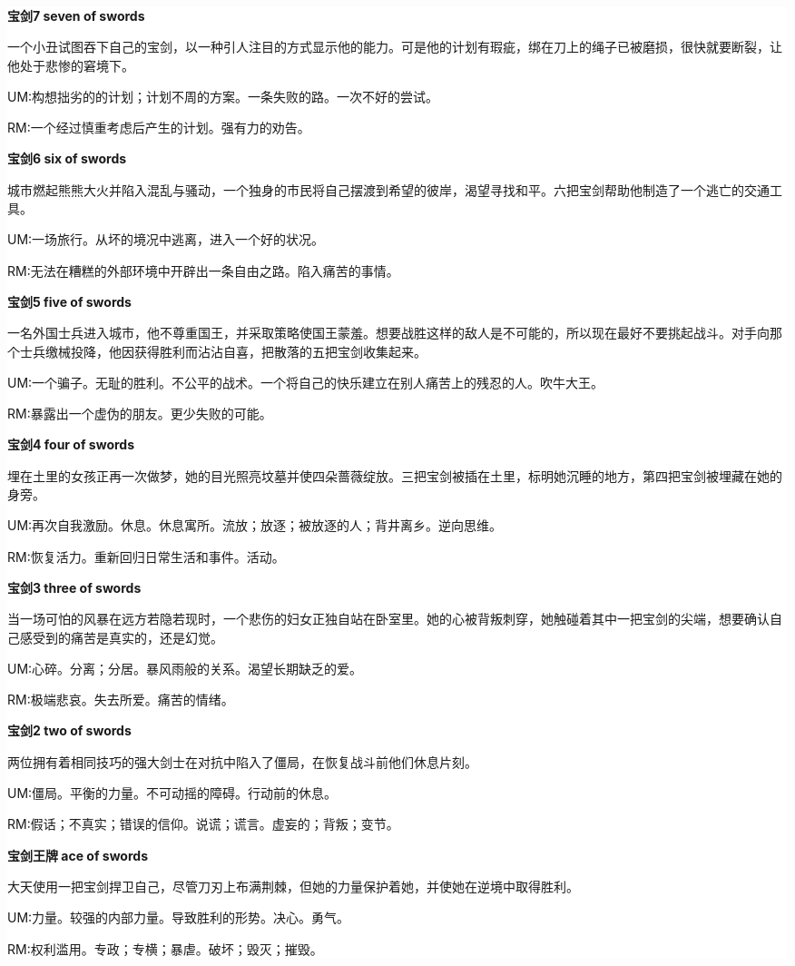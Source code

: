 
<p><strong>宝剑7 seven of swords</strong></p>

一个小丑试图吞下自己的宝剑，以一种引人注目的方式显示他的能力。可是他的计划有瑕疵，绑在刀上的绳子已被磨损，很快就要断裂，让他处于悲惨的窘境下。

UM:构想拙劣的的计划；计划不周的方案。一条失败的路。一次不好的尝试。

RM:一个经过慎重考虑后产生的计划。强有力的劝告。



<p><strong>宝剑6 six of swords</strong></p>

城市燃起熊熊大火并陷入混乱与骚动，一个独身的市民将自己摆渡到希望的彼岸，渴望寻找和平。六把宝剑帮助他制造了一个逃亡的交通工具。

UM:一场旅行。从坏的境况中逃离，进入一个好的状况。

RM:无法在糟糕的外部环境中开辟出一条自由之路。陷入痛苦的事情。



<p><strong>宝剑5 five of swords</strong></p>

一名外国士兵进入城市，他不尊重国王，并采取策略使国王蒙羞。想要战胜这样的敌人是不可能的，所以现在最好不要挑起战斗。对手向那个士兵缴械投降，他因获得胜利而沾沾自喜，把散落的五把宝剑收集起来。

UM:一个骗子。无耻的胜利。不公平的战术。一个将自己的快乐建立在别人痛苦上的残忍的人。吹牛大王。

RM:暴露出一个虚伪的朋友。更少失败的可能。



<p><strong>宝剑4 four of swords</strong></p>

埋在土里的女孩正再一次做梦，她的目光照亮坟墓并使四朵蔷薇绽放。三把宝剑被插在土里，标明她沉睡的地方，第四把宝剑被埋藏在她的身旁。

UM:再次自我激励。休息。休息寓所。流放；放逐；被放逐的人；背井离乡。逆向思维。

RM:恢复活力。重新回归日常生活和事件。活动。



<p><strong>宝剑3 three of swords</strong></p>

当一场可怕的风暴在远方若隐若现时，一个悲伤的妇女正独自站在卧室里。她的心被背叛刺穿，她触碰着其中一把宝剑的尖端，想要确认自己感受到的痛苦是真实的，还是幻觉。

UM:心碎。分离；分居。暴风雨般的关系。渴望长期缺乏的爱。

RM:极端悲哀。失去所爱。痛苦的情绪。



<p><strong>宝剑2 two of swords</strong></p>

两位拥有着相同技巧的强大剑士在对抗中陷入了僵局，在恢复战斗前他们休息片刻。

UM:僵局。平衡的力量。不可动摇的障碍。行动前的休息。

RM:假话；不真实；错误的信仰。说谎；谎言。虚妄的；背叛；变节。



<p><strong>宝剑王牌 ace of swords</strong></p>

大天使用一把宝剑捍卫自己，尽管刀刃上布满荆棘，但她的力量保护着她，并使她在逆境中取得胜利。

UM:力量。较强的内部力量。导致胜利的形势。决心。勇气。

RM:权利滥用。专政；专横；暴虐。破坏；毁灭；摧毁。

